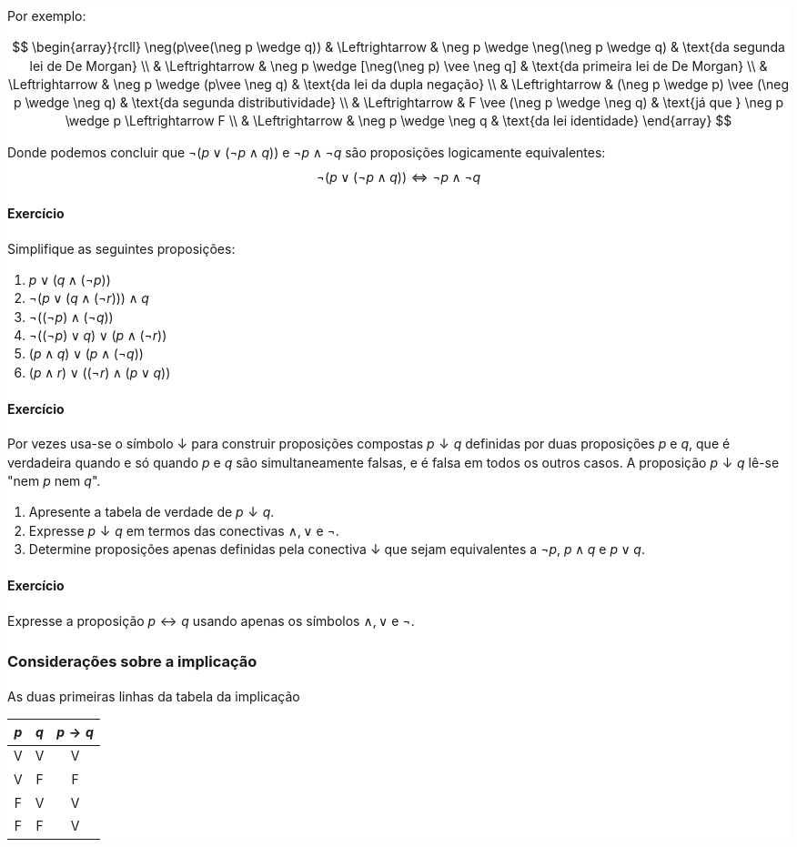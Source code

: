 Por exemplo:

$$
\begin{array}{rcll}
  \neg(p\vee(\neg p \wedge q)) & \Leftrightarrow & \neg p \wedge \neg(\neg p \wedge q) & \text{da segunda lei de De Morgan} \\
  & \Leftrightarrow & \neg p \wedge [\neg(\neg p) \vee \neg q] & \text{da primeira lei de De Morgan} \\
  & \Leftrightarrow & \neg p \wedge (p\vee \neg q) & \text{da lei da dupla negação} \\
  & \Leftrightarrow & (\neg p \wedge p) \vee (\neg p \wedge \neg q) & \text{da segunda distributividade} \\
  & \Leftrightarrow & F \vee (\neg p \wedge \neg q) & \text{já que } \neg p \wedge p \Leftrightarrow F \\
  & \Leftrightarrow & \neg p \wedge \neg q & \text{da lei identidade}
\end{array}
$$

Donde podemos concluir que $\neg(p\vee(\neg p \wedge q))$ e $\neg p
\wedge \neg q$ são proposições logicamente equivalentes:
$$
 \neg(p\vee(\neg p \wedge q)) \Leftrightarrow \neg p \wedge \neg q
$$


#### Exercício
Simplifique as seguintes proposições:
1. $p\vee(q\wedge (\neg p))$
1. $\neg(p\vee(q\wedge(\neg r)))\wedge q$
1. $\neg((\neg p)\wedge(\neg q))$
1. $\neg((\neg p)\vee q)\vee(p\wedge(\neg r))$
1. $(p\wedge q)\vee (p\wedge (\neg q))$
1. $(p\wedge r)\vee((\neg r)\wedge (p\vee q))$


#### Exercício
Por vezes usa-se o símbolo $\downarrow$ para construir proposições compostas $p\downarrow q$ definidas por duas proposições $p$ e $q$, que é verdadeira quando e só quando $p$ e $q$ são simultaneamente falsas, e é falsa em todos os outros casos. A proposição $p\downarrow q$ lê-se "nem $p$ nem $q$".
1. Apresente a tabela de verdade de $p\downarrow q$.
1. Expresse $p\downarrow q$ em termos das conectivas $\wedge,\vee$ e $\neg$.
1. Determine proposições apenas definidas pela conectiva $\downarrow$ que sejam equivalentes a $\neg p$, $p\wedge q$ e $p\vee q$.

#### Exercício
Expresse a proposição $p\leftrightarrow q$ usando apenas os símbolos $\wedge,\vee$ e $\neg$.

### Considerações sobre a implicação
As duas primeiras linhas da tabela da implicação


  $p$  |  $q$  |  $p\rightarrow q$ 
:-------:|:-------:|:------------:
  V  |  V | V 
  V  |  F | F 
  F  |  V | V 
  F  |  F | V
